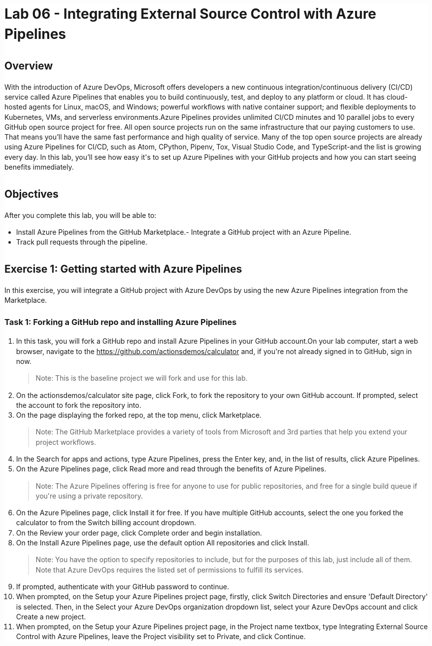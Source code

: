 # Lab 06 - Integrating External Source Control with Azure Pipelines

## Overview

With the introduction of Azure DevOps, Microsoft offers developers a new continuous integration/continuous delivery (CI/CD) service called Azure Pipelines that enables you to build continuously, test, and deploy to any platform or cloud. It has cloud-hosted agents for Linux, macOS, and Windows; powerful workflows with native container support; and flexible deployments to Kubernetes, VMs, and serverless environments.Azure Pipelines provides unlimited CI/CD minutes and 10 parallel jobs to every GitHub open source project for free. All open source projects run on the same infrastructure that our paying customers to use. That means you’ll have the same fast performance and high quality of service. Many of the top open source projects are already using Azure Pipelines for CI/CD, such as Atom, CPython, Pipenv, Tox, Visual Studio Code, and TypeScript-and the list is growing every day.
In this lab, you’ll see how easy it's to set up Azure Pipelines with your GitHub projects and how you can start seeing benefits immediately.

## Objectives

After you complete this lab, you will be able to:

- Install Azure Pipelines from the GitHub Marketplace.- Integrate a GitHub project with an Azure Pipeline.
- Track pull requests through the pipeline.

## Exercise 1: Getting started with Azure Pipelines

In this exercise, you will integrate a GitHub project with Azure DevOps by using the new Azure Pipelines integration from the Marketplace.

### Task 1: Forking a GitHub repo and installing Azure Pipelines

1. In this task, you will fork a GitHub repo and install Azure Pipelines in your GitHub account.On your lab computer, start a web browser, navigate to the <https://github.com/actionsdemos/calculator> and, if you're not already signed in to GitHub, sign in now.
   > Note: This is the baseline project we will fork and use for this lab.
2. On the actionsdemos/calculator site page, click Fork, to fork the repository to your own GitHub account. If prompted, select the account to fork the repository into.
3. On the page displaying the forked repo, at the top menu, click Marketplace.
    > Note: The GitHub Marketplace provides a variety of tools from Microsoft and 3rd parties that help you extend your project workflows.
4. In the Search for apps and actions, type Azure Pipelines, press the Enter key, and, in the list of results, click Azure Pipelines.
5. On the Azure Pipelines page, click Read more and read through the benefits of Azure Pipelines.
    > Note: The Azure Pipelines offering is free for anyone to use for public repositories, and free for a single build queue if you're using a private repository.
6. On the Azure Pipelines page, click Install it for free. If you have multiple GitHub accounts, select the one you forked the calculator to from the Switch billing account dropdown.
7. On the Review your order page, click Complete order and begin installation.
8. On the Install Azure Pipelines page, use the default option All repositories and click Install.
    > Note: You have the option to specify repositories to include, but for the purposes of this lab, just include all of them. Note that Azure DevOps requires the listed set of permissions to fulfill its services.
9. If prompted, authenticate with your GitHub password to continue.
10. When prompted, on the Setup your Azure Pipelines project page, firstly, click Switch Directories and ensure 'Default Directory' is selected. Then, in the Select your Azure DevOps organization dropdown list, select your Azure DevOps account and click Create a new project.
11. When prompted, on the Setup your Azure Pipelines project page, in the Project name textbox, type Integrating External Source Control with Azure Pipelines, leave the Project visibility set to Private, and click Continue.